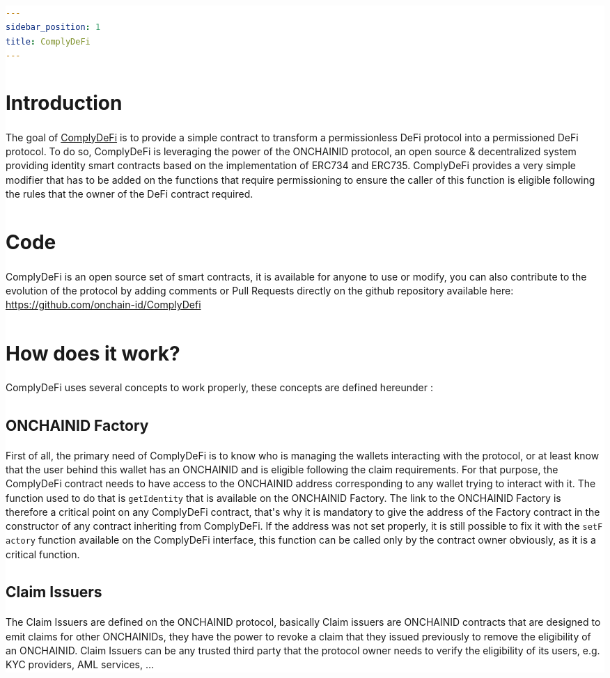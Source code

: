 ```yaml
---
sidebar_position: 1
title: ComplyDeFi
---
```


# Introduction
The goal of [ComplyDeFi](https://github.com/onchain-id/ComplyDefi) is to provide a simple contract to transform a permissionless DeFi protocol into a
permissioned DeFi protocol. To do so, ComplyDeFi is leveraging the power of the ONCHAINID protocol, an open source & decentralized system providing identity smart contracts based on the implementation of ERC734 and ERC735. ComplyDeFi provides a very simple modifier that has to be added on the functions that require permissioning to ensure the caller of this function is eligible following the rules that the owner of the DeFi contract required.

# Code
ComplyDeFi is an open source set of smart contracts, it is available for anyone to use or modify, you can also 
contribute to the evolution of the protocol by adding comments or Pull Requests directly on the github repository 
available here:  
https://github.com/onchain-id/ComplyDefi

# How does it work?
ComplyDeFi uses several concepts to work properly, these concepts are defined hereunder :

## ONCHAINID Factory
First of all, the primary need of ComplyDeFi is to know who is managing the wallets interacting with the protocol,
or at least know that the user behind this wallet has an ONCHAINID and is eligible following the claim requirements.
For that purpose, the ComplyDeFi contract needs to have access to the ONCHAINID address corresponding to any wallet trying to interact with it. The function used to do that is `getIdentity` that is available on the ONCHAINID Factory.
The link to the ONCHAINID Factory is therefore a critical point on any ComplyDeFi contract, that's why it is
mandatory to give the address of the Factory contract in the constructor of any contract inheriting from ComplyDeFi.
If the address was not set properly, it is still possible to fix it with the `setFactory` function available on the
ComplyDeFi interface, this function can be called only by the contract owner obviously, as it is a critical function.

## Claim Issuers
The Claim Issuers are defined on the ONCHAINID protocol, basically Claim issuers are ONCHAINID contracts that are designed to emit claims for other ONCHAINIDs, they have the power to revoke a claim that they issued previously to remove the eligibility of an ONCHAINID. Claim Issuers can be any trusted third party that the protocol owner needs to verify the eligibility of its users, e.g. KYC providers, AML services, ...
